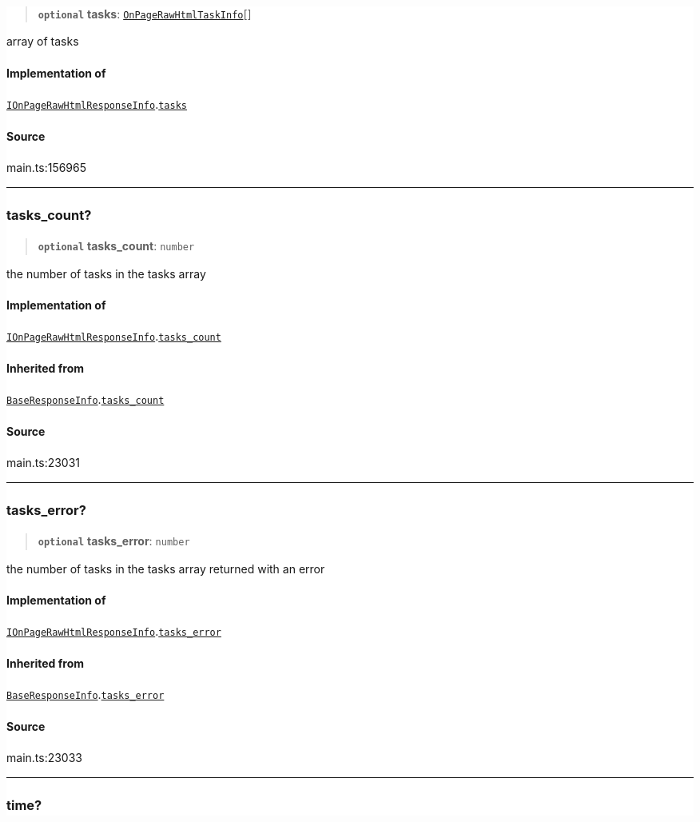 > **`optional`** **tasks**: [`OnPageRawHtmlTaskInfo`](OnPageRawHtmlTaskInfo.md)[]

array of tasks

#### Implementation of

[`IOnPageRawHtmlResponseInfo`](../interfaces/IOnPageRawHtmlResponseInfo.md).[`tasks`](../interfaces/IOnPageRawHtmlResponseInfo.md#tasks)

#### Source

main.ts:156965

***

### tasks\_count?

> **`optional`** **tasks\_count**: `number`

the number of tasks in the tasks array

#### Implementation of

[`IOnPageRawHtmlResponseInfo`](../interfaces/IOnPageRawHtmlResponseInfo.md).[`tasks_count`](../interfaces/IOnPageRawHtmlResponseInfo.md#tasks_count)

#### Inherited from

[`BaseResponseInfo`](BaseResponseInfo.md).[`tasks_count`](BaseResponseInfo.md#tasks_count)

#### Source

main.ts:23031

***

### tasks\_error?

> **`optional`** **tasks\_error**: `number`

the number of tasks in the tasks array returned with an error

#### Implementation of

[`IOnPageRawHtmlResponseInfo`](../interfaces/IOnPageRawHtmlResponseInfo.md).[`tasks_error`](../interfaces/IOnPageRawHtmlResponseInfo.md#tasks_error)

#### Inherited from

[`BaseResponseInfo`](BaseResponseInfo.md).[`tasks_error`](BaseResponseInfo.md#tasks_error)

#### Source

main.ts:23033

***

### time?
